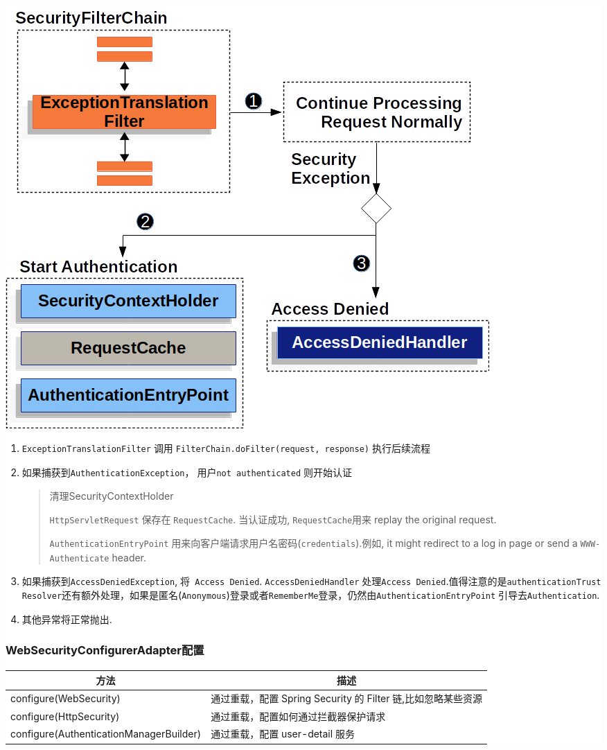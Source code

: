 ![exceptiontranslationfilter](assets/ExceptionTranslationFilter.png)

1. `ExceptionTranslationFilter` 调用 `FilterChain.doFilter(request, response)` 执行后续流程

2. 如果捕获到`AuthenticationException`， 用户`not authenticated` 则开始认证

   > 清理SecurityContextHolder
   >
   > `HttpServletRequest` 保存在 `RequestCache`. 当认证成功,  `RequestCache`用来 replay the original request.
   >
   > `AuthenticationEntryPoint` 用来向客户端请求用户名密码(`credentials`).例如, it might redirect to a log in page or send a `WWW-Authenticate` header.

3. 如果捕获到`AccessDeniedException`, 将` Access Denied`. `AccessDeniedHandler` 处理`Access Denied`.值得注意的是`authenticationTrustResolver`还有额外处理，如果是匿名(`Anonymous`)登录或者`RememberMe`登录，仍然由`AuthenticationEntryPoint` 引导去`Authentication`.

4. 其他异常将正常抛出.

### WebSecurityConfigurerAdapter配置

| 方法                                    | 描述                                                         |
| ----------------------------------------- | -------------------------------------------------------------- |
| configure(WebSecurity)                  | 通过重载，配置 Spring Security 的 Filter 链,比如忽略某些资源 |
| configure(HttpSecurity)                 | 通过重载，配置如何通过拦截器保护请求                         |
| configure(AuthenticationManagerBuilder) | 通过重载，配置 user-detail 服务                              |
